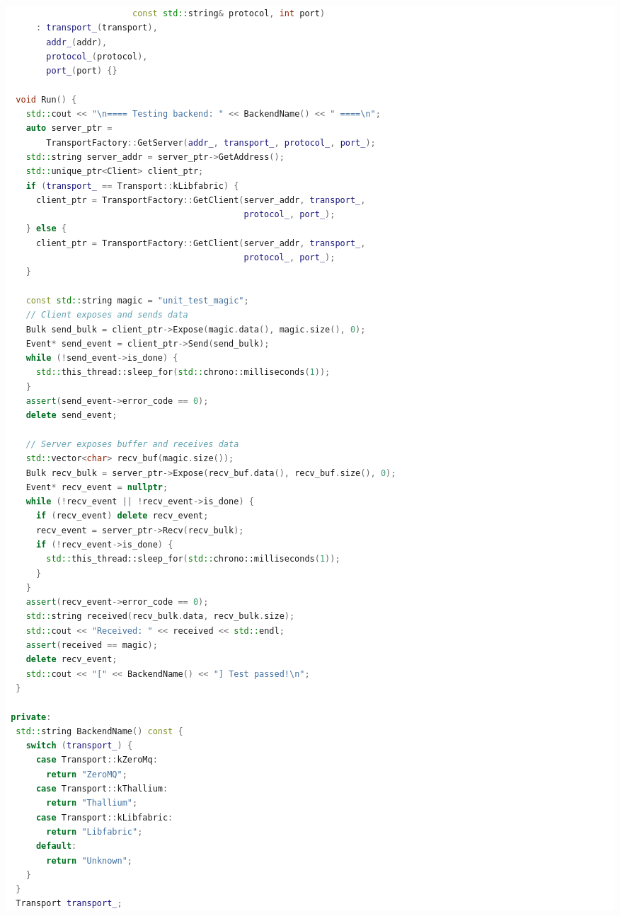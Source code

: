 ```cpp
                         const std::string& protocol, int port)
      : transport_(transport),
        addr_(addr),
        protocol_(protocol),
        port_(port) {}

  void Run() {
    std::cout << "\n==== Testing backend: " << BackendName() << " ====\n";
    auto server_ptr =
        TransportFactory::GetServer(addr_, transport_, protocol_, port_);
    std::string server_addr = server_ptr->GetAddress();
    std::unique_ptr<Client> client_ptr;
    if (transport_ == Transport::kLibfabric) {
      client_ptr = TransportFactory::GetClient(server_addr, transport_,
                                               protocol_, port_);
    } else {
      client_ptr = TransportFactory::GetClient(server_addr, transport_,
                                               protocol_, port_);
    }

    const std::string magic = "unit_test_magic";
    // Client exposes and sends data
    Bulk send_bulk = client_ptr->Expose(magic.data(), magic.size(), 0);
    Event* send_event = client_ptr->Send(send_bulk);
    while (!send_event->is_done) {
      std::this_thread::sleep_for(std::chrono::milliseconds(1));
    }
    assert(send_event->error_code == 0);
    delete send_event;

    // Server exposes buffer and receives data
    std::vector<char> recv_buf(magic.size());
    Bulk recv_bulk = server_ptr->Expose(recv_buf.data(), recv_buf.size(), 0);
    Event* recv_event = nullptr;
    while (!recv_event || !recv_event->is_done) {
      if (recv_event) delete recv_event;
      recv_event = server_ptr->Recv(recv_bulk);
      if (!recv_event->is_done) {
        std::this_thread::sleep_for(std::chrono::milliseconds(1));
      }
    }
    assert(recv_event->error_code == 0);
    std::string received(recv_bulk.data, recv_bulk.size);
    std::cout << "Received: " << received << std::endl;
    assert(received == magic);
    delete recv_event;
    std::cout << "[" << BackendName() << "] Test passed!\n";
  }

 private:
  std::string BackendName() const {
    switch (transport_) {
      case Transport::kZeroMq:
        return "ZeroMQ";
      case Transport::kThallium:
        return "Thallium";
      case Transport::kLibfabric:
        return "Libfabric";
      default:
        return "Unknown";
    }
  }
  Transport transport_;
```